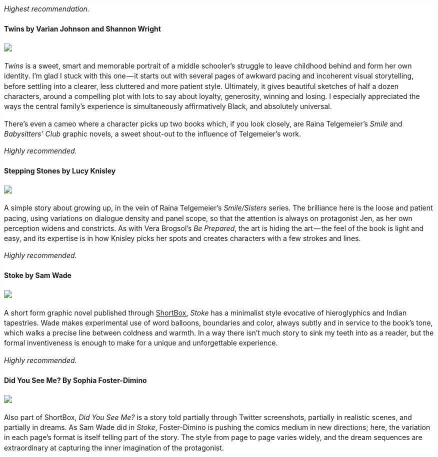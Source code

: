 _Highest recommendation._

#### Twins by Varian Johnson and Shannon Wright

![](https://cdn-images-1.medium.com/max/1024/0*DNI59bcBr6YD9ZaA)

_Twins_ is a sweet, smart and memorable portrait of a middle schooler’s struggle to leave childhood behind and form her own identity. I’m glad I stuck with this one — it starts out with several pages of awkward pacing and incoherent visual storytelling, before settling into a clearer, less cluttered and more patient style. Ultimately, it gives beautiful sketches of half a dozen characters, around a compelling plot with lots to say about loyalty, generosity, winning and losing. I especially appreciated the ways the central family’s experience is simultaneously affirmatively Black, and absolutely universal.

There’s even a cameo where a character picks up two books which, if you look closely, are Raina Telgemeier’s _Smile_ and _Babysitters’ Club_ graphic novels, a sweet shout-out to the influence of Telgemeier’s work.

_Highly recommended._

#### Stepping Stones by Lucy Knisley

![](https://cdn-images-1.medium.com/max/1024/1*pmbrPOJihiwg421gYSANnA.png)

A simple story about growing up, in the vein of Raina Telgemeier’s _Smile/Sisters_ series. The brilliance here is the loose and patient pacing, using variations on dialogue density and panel scope, so that the attention is always on protagonist Jen, as her own perception widens and constricts. As with Vera Brogsol’s _Be Prepared_, the art is hiding the art — the feel of the book is light and easy, and its expertise is in how Knisley picks her spots and creates characters with a few strokes and lines.

_Highly recommended._

#### Stoke by Sam Wade

![](https://cdn-images-1.medium.com/max/1024/1*9Pb8TOJmzCuFYZw4pJQChg.png)

A short form graphic novel published through [ShortBox](https://www.shortbox.co.uk/), _Stoke_ has a minimalist style evocative of hieroglyphics and Indian tapestries. Wade makes experimental use of word balloons, boundaries and color, always subtly and in service to the book’s tone, which walks a precise line between coldness and warmth. In a way there isn’t much story to sink my teeth into as a reader, but the formal inventiveness is enough to make for a unique and unforgettable experience.

_Highly recommended._

#### Did You See Me? By Sophia Foster-Dimino

![](https://cdn-images-1.medium.com/max/1024/1*cxwSGKNCSvT7J9ynhGwIlA.png)

Also part of ShortBox, _Did You See Me?_ is a story told partially through Twitter screenshots, partially in realistic scenes, and partially in dreams. As Sam Wade did in _Stoke_, Foster-Dimino is pushing the comics medium in new directions; here, the variation in each page’s format is itself telling part of the story. The style from page to page varies widely, and the dream sequences are extraordinary at capturing the inner imagination of the protagonist.
